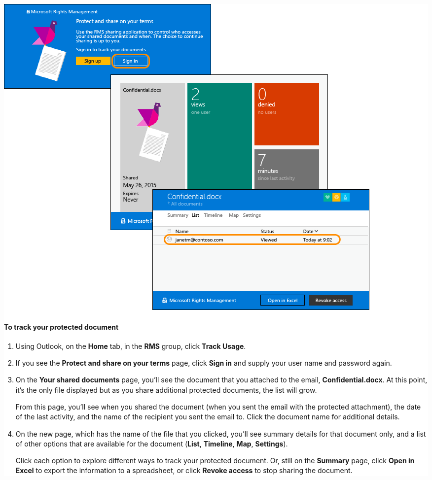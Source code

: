 ![](./media/AzRMS_Tutorial_5_Screenshots.png)

#### To track your protected document

1.  Using Outlook, on the **Home** tab, in the **RMS** group, click **Track Usage**.

2.  If you see the **Protect and share on your terms** page, click **Sign in** and supply your user name and password again.

3.  On the **Your shared documents** page, you’ll see the document that you attached to the email, **Confidential.docx**. At this point, it’s the only file displayed but as you share additional protected documents, the list will grow.

    From this page, you’ll see when you shared the document (when you sent the email with the protected attachment), the date of the last activity, and the name of the recipient you sent the email to. Click the document name for additional details.

4.  On the new page, which has the name of the file that you clicked, you’ll see summary details for that document only, and a list of other options that are available for the document (**List**, **Timeline**, **Map**, **Settings**).

    Click each option to explore different ways to track your protected document. Or, still on the **Summary** page, click **Open in Excel** to export the information to a spreadsheet, or click **Revoke access** to stop sharing the document.
